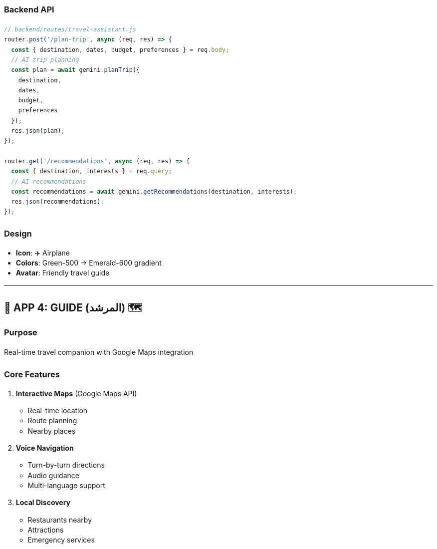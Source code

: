 ### **Backend API**
```javascript
// backend/routes/travel-assistant.js
router.post('/plan-trip', async (req, res) => {
  const { destination, dates, budget, preferences } = req.body;
  // AI trip planning
  const plan = await gemini.planTrip({
    destination,
    dates,
    budget,
    preferences
  });
  res.json(plan);
});

router.get('/recommendations', async (req, res) => {
  const { destination, interests } = req.query;
  // AI recommendations
  const recommendations = await gemini.getRecommendations(destination, interests);
  res.json(recommendations);
});
```

### **Design**
- **Icon**: ✈️ Airplane
- **Colors**: Green-500 → Emerald-600 gradient
- **Avatar**: Friendly travel guide

---

## 📱 APP 4: GUIDE (المرشد) 🗺️

### **Purpose**
Real-time travel companion with Google Maps integration

### **Core Features**
1. **Interactive Maps** (Google Maps API)
   - Real-time location
   - Route planning
   - Nearby places

2. **Voice Navigation**
   - Turn-by-turn directions
   - Audio guidance
   - Multi-language support

3. **Local Discovery**
   - Restaurants nearby
   - Attractions
   - Emergency services
